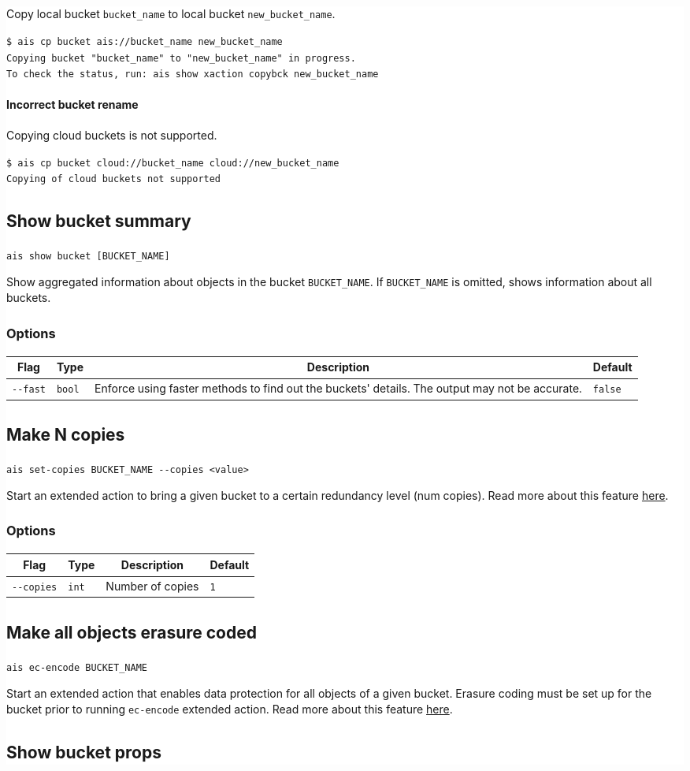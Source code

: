Copy local bucket `bucket_name` to local bucket `new_bucket_name`.

```console
$ ais cp bucket ais://bucket_name new_bucket_name
Copying bucket "bucket_name" to "new_bucket_name" in progress.
To check the status, run: ais show xaction copybck new_bucket_name
```

#### Incorrect bucket rename

Copying cloud buckets is not supported.

```console
$ ais cp bucket cloud://bucket_name cloud://new_bucket_name
Copying of cloud buckets not supported
```

## Show bucket summary

`ais show bucket [BUCKET_NAME]`

Show aggregated information about objects in the bucket `BUCKET_NAME`.
If `BUCKET_NAME` is omitted, shows information about all buckets.

### Options

| Flag | Type | Description | Default |
| --- | --- | --- | --- |
| `--fast` | `bool` | Enforce using faster methods to find out the buckets' details. The output may not be accurate. | `false`

## Make N copies

`ais set-copies BUCKET_NAME --copies <value>`

Start an extended action to bring a given bucket to a certain redundancy level (num copies). Read more about this feature [here](../../../docs/storage_svcs.md#n-way-mirror).

### Options

| Flag | Type | Description | Default |
| --- | --- | --- | --- |
| `--copies` | `int` | Number of copies | `1` |

## Make all objects erasure coded

`ais ec-encode BUCKET_NAME`

Start an extended action that enables data protection for all objects of a given bucket. Erasure coding must be set up for the bucket prior to running `ec-encode` extended action. Read more about this feature [here](../../../docs/storage_svcs.md#erasure-coding).

## Show bucket props
